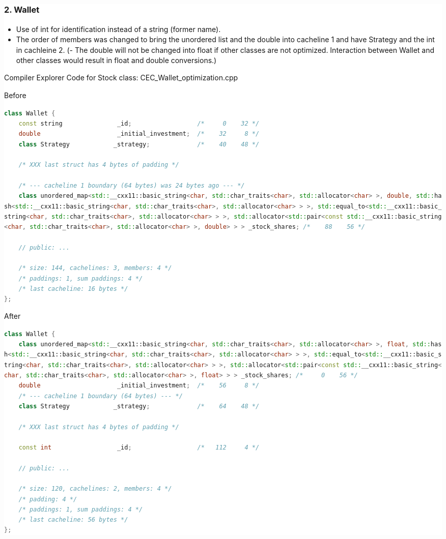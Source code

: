### 2. Wallet

- Use of int for identification instead of a string (former name).
- The order of members was changed to bring the unordered list and the double into cacheline 1 and have Strategy and the int in cachleine 2.
(- The double will not be changed into float if other classes are not optimized. Interaction between Wallet and other classes would result in float and double conversions.)

Compiler Explorer Code for Stock class: CEC_Wallet_optimization.cpp

Before
```C++
class Wallet {
	const string               _id;                  /*     0    32 */
	double                     _initial_investment;  /*    32     8 */
	class Strategy            _strategy;             /*    40    48 */

	/* XXX last struct has 4 bytes of padding */

	/* --- cacheline 1 boundary (64 bytes) was 24 bytes ago --- */
	class unordered_map<std::__cxx11::basic_string<char, std::char_traits<char>, std::allocator<char> >, double, std::hash<std::__cxx11::basic_string<char, std::char_traits<char>, std::allocator<char> > >, std::equal_to<std::__cxx11::basic_string<char, std::char_traits<char>, std::allocator<char> > >, std::allocator<std::pair<const std::__cxx11::basic_string<char, std::char_traits<char>, std::allocator<char> >, double> > > _stock_shares; /*    88    56 */

	// public: ...

	/* size: 144, cachelines: 3, members: 4 */
	/* paddings: 1, sum paddings: 4 */
	/* last cacheline: 16 bytes */
};
```

After
```C++
class Wallet {
	class unordered_map<std::__cxx11::basic_string<char, std::char_traits<char>, std::allocator<char> >, float, std::hash<std::__cxx11::basic_string<char, std::char_traits<char>, std::allocator<char> > >, std::equal_to<std::__cxx11::basic_string<char, std::char_traits<char>, std::allocator<char> > >, std::allocator<std::pair<const std::__cxx11::basic_string<char, std::char_traits<char>, std::allocator<char> >, float> > > _stock_shares; /*     0    56 */
	double                     _initial_investment;  /*    56     8 */
	/* --- cacheline 1 boundary (64 bytes) --- */
	class Strategy            _strategy;             /*    64    48 */

	/* XXX last struct has 4 bytes of padding */

	const int                  _id;                  /*   112     4 */

	// public: ...

	/* size: 120, cachelines: 2, members: 4 */
	/* padding: 4 */
	/* paddings: 1, sum paddings: 4 */
	/* last cacheline: 56 bytes */
};
```
